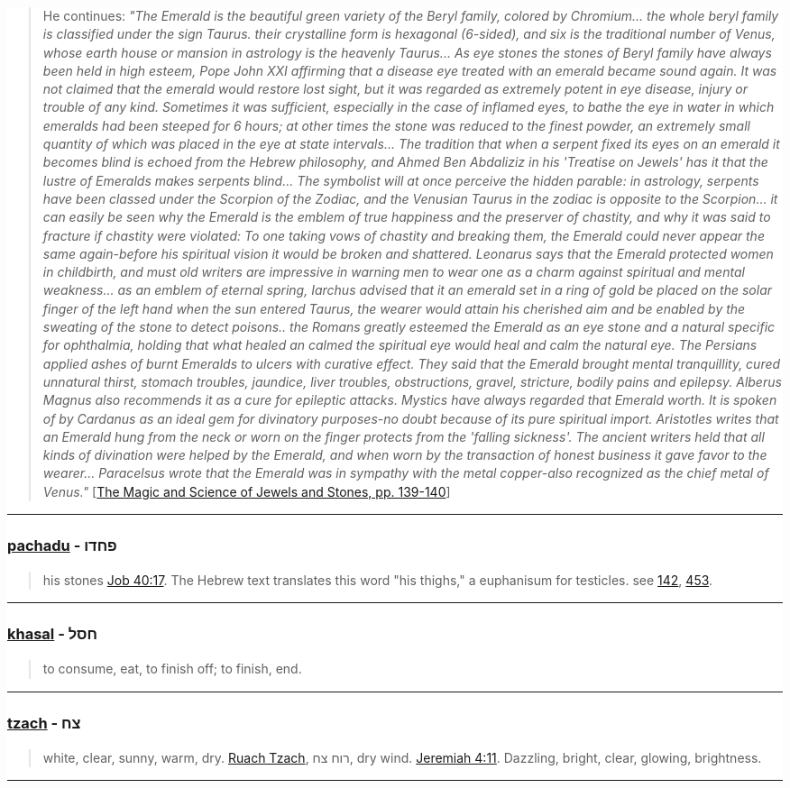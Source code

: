 > He continues: *"The Emerald is the beautiful green variety of the Beryl family, colored by Chromium... the whole beryl family is classified under the sign Taurus. their crystalline form is hexagonal (6-sided), and six is the traditional number of Venus, whose earth house or mansion in astrology is the heavenly Taurus... As eye stones the stones of Beryl family have always been held in high esteem, Pope John XXI affirming that a disease eye treated with an emerald became sound again. It was not claimed that the emerald would restore lost sight, but it was regarded as extremely potent in eye disease, injury or trouble of any kind. Sometimes it was sufficient, especially in the case of inflamed eyes, to bathe the eye in water in which emeralds had been steeped for 6 hours; at other times the stone was reduced to the finest powder, an extremely small quantity of which was placed in the eye at state intervals... The tradition that when a serpent fixed its eyes on an emerald it becomes blind is echoed from the Hebrew philosophy, and Ahmed Ben Abdaliziz in his 'Treatise on Jewels' has it that the lustre of Emeralds makes serpents blind... The symbolist will at once perceive the hidden parable: in astrology, serpents have been classed under the Scorpion of the Zodiac, and the Venusian Taurus in the zodiac is opposite to the Scorpion... it can easily be seen why the Emerald is the emblem of true happiness and the preserver of chastity, and why it was said to fracture if chastity were violated: To one taking vows of chastity and breaking them, the Emerald could never appear the same again-before his spiritual vision it would be broken and shattered. Leonarus says that the Emerald protected women in childbirth, and must old writers are impressive in warning men to wear one as a charm against spiritual and mental weakness... as an emblem of eternal spring, Iarchus advised that it an emerald set in a ring of gold be placed on the solar finger of the left hand when the sun entered Taurus, the wearer would attain his cherished aim and be enabled by the sweating of the stone to detect poisons.. the Romans greatly esteemed the Emerald as an eye stone and a natural specific for ophthalmia, holding that what healed an calmed the spiritual eye would heal and calm the natural eye. The Persians applied ashes of burnt Emeralds to ulcers with curative effect. They said that the Emerald brought mental tranquillity, cured unnatural thirst, stomach troubles, jaundice, liver troubles, obstructions, gravel, stricture, bodily pains and epilepsy. Alberus Magnus also recommends it as a cure for epileptic attacks. Mystics have always regarded that Emerald worth. It is spoken of by Cardanus as an ideal gem for divinatory purposes-no doubt because of its pure spiritual import. Aristotles writes that an Emerald hung from the neck or worn on the finger protects from the 'falling sickness'. The ancient writers held that all kinds of divination were helped by the Emerald, and when worn by the transaction of honest business it gave favor to the wearer... Paracelsus wrote that the Emerald was in sympathy with the metal copper-also recognized as the chief metal of Venus."* [[The Magic and Science of Jewels and Stones, pp. 139-140](https://archive.org/stream/TheMagicAndScienceOfJewelsAndStones/kozminsky-i-magic-1922-RTL014043-LowRes#page/n165)]

---

### [pachadu](/keys/PChDV) - פחדו
> his stones [Job 40:17](http://biblehub.com/job/40-17.htm). The Hebrew text translates this word "his thighs," a euphanisum for testicles. see [142](142), [453](453).

---

### [khasal](/keys/ChSL) - חסל
> to consume, eat, to finish off; to finish, end.

---

### [tzach](/keys/TzCh) - צח
> white, clear, sunny, warm, dry. [Ruach Tzach](/keys/RVCh.TzCh), רוח צח, dry wind. [Jeremiah 4:11](http://biblehub.com/jeremiah/4-11.htm). Dazzling, bright, clear, glowing, brightness.

---